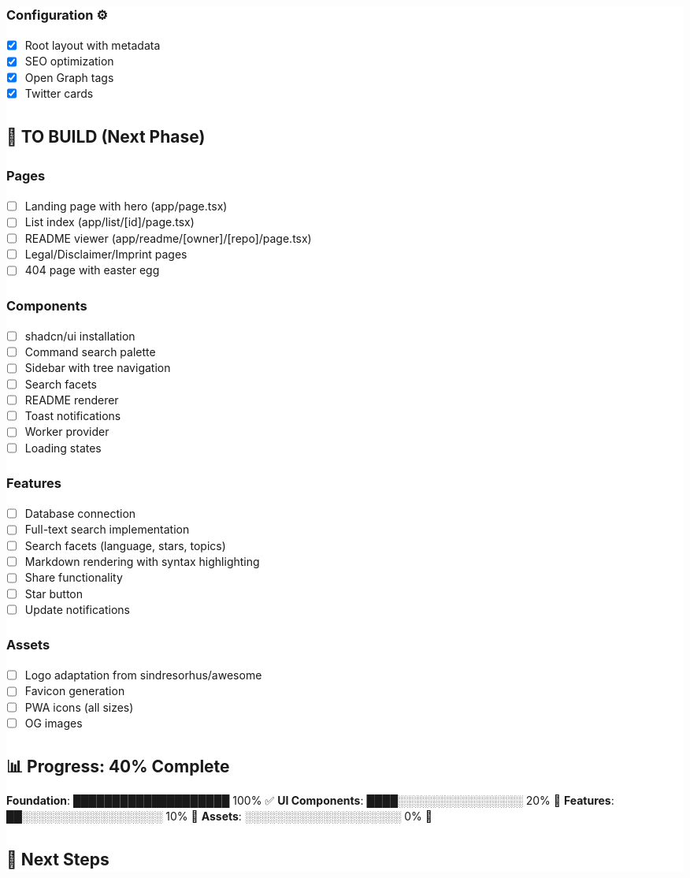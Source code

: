 ### Configuration ⚙️
- [x] Root layout with metadata
- [x] SEO optimization
- [x] Open Graph tags
- [x] Twitter cards

## 🔨 TO BUILD (Next Phase)

### Pages
- [ ] Landing page with hero (app/page.tsx)
- [ ] List index (app/list/[id]/page.tsx)
- [ ] README viewer (app/readme/[owner]/[repo]/page.tsx)
- [ ] Legal/Disclaimer/Imprint pages
- [ ] 404 page with easter egg

### Components
- [ ] shadcn/ui installation
- [ ] Command search palette
- [ ] Sidebar with tree navigation
- [ ] Search facets
- [ ] README renderer
- [ ] Toast notifications
- [ ] Worker provider
- [ ] Loading states

### Features
- [ ] Database connection
- [ ] Full-text search implementation
- [ ] Search facets (language, stars, topics)
- [ ] Markdown rendering with syntax highlighting
- [ ] Share functionality
- [ ] Star button
- [ ] Update notifications

### Assets
- [ ] Logo adaptation from sindresorhus/awesome
- [ ] Favicon generation
- [ ] PWA icons (all sizes)
- [ ] OG images

## 📊 Progress: 40% Complete

**Foundation**: ████████████████████ 100% ✅
**UI Components**: ████░░░░░░░░░░░░░░░░ 20% 🔨
**Features**: ██░░░░░░░░░░░░░░░░░░ 10% 🔨
**Assets**: ░░░░░░░░░░░░░░░░░░░░ 0% 🎨

## 🎯 Next Steps
